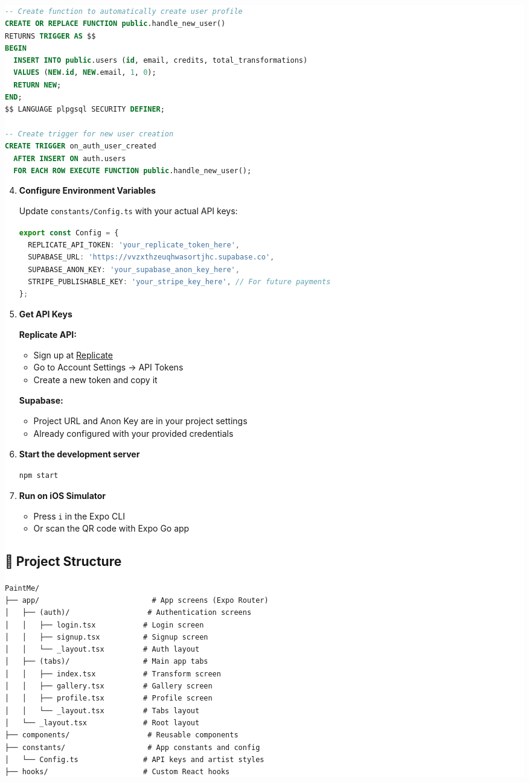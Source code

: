    ```sql
   -- Create function to automatically create user profile
   CREATE OR REPLACE FUNCTION public.handle_new_user()
   RETURNS TRIGGER AS $$
   BEGIN
     INSERT INTO public.users (id, email, credits, total_transformations)
     VALUES (NEW.id, NEW.email, 1, 0);
     RETURN NEW;
   END;
   $$ LANGUAGE plpgsql SECURITY DEFINER;

   -- Create trigger for new user creation
   CREATE TRIGGER on_auth_user_created
     AFTER INSERT ON auth.users
     FOR EACH ROW EXECUTE FUNCTION public.handle_new_user();
   ```

4. **Configure Environment Variables**
   
   Update `constants/Config.ts` with your actual API keys:
   ```typescript
   export const Config = {
     REPLICATE_API_TOKEN: 'your_replicate_token_here',
     SUPABASE_URL: 'https://vvzxthzeuqhwasortjhc.supabase.co',
     SUPABASE_ANON_KEY: 'your_supabase_anon_key_here',
     STRIPE_PUBLISHABLE_KEY: 'your_stripe_key_here', // For future payments
   };
   ```

5. **Get API Keys**

   **Replicate API:**
   - Sign up at [Replicate](https://replicate.com)
   - Go to Account Settings → API Tokens
   - Create a new token and copy it

   **Supabase:**
   - Project URL and Anon Key are in your project settings
   - Already configured with your provided credentials

6. **Start the development server**
   ```bash
   npm start
   ```

7. **Run on iOS Simulator**
   - Press `i` in the Expo CLI
   - Or scan the QR code with Expo Go app

## 📁 Project Structure

```
PaintMe/
├── app/                          # App screens (Expo Router)
│   ├── (auth)/                  # Authentication screens
│   │   ├── login.tsx           # Login screen
│   │   ├── signup.tsx          # Signup screen
│   │   └── _layout.tsx         # Auth layout
│   ├── (tabs)/                 # Main app tabs
│   │   ├── index.tsx           # Transform screen
│   │   ├── gallery.tsx         # Gallery screen
│   │   ├── profile.tsx         # Profile screen
│   │   └── _layout.tsx         # Tabs layout
│   └── _layout.tsx             # Root layout
├── components/                  # Reusable components
├── constants/                   # App constants and config
│   └── Config.ts               # API keys and artist styles
├── hooks/                      # Custom React hooks
```